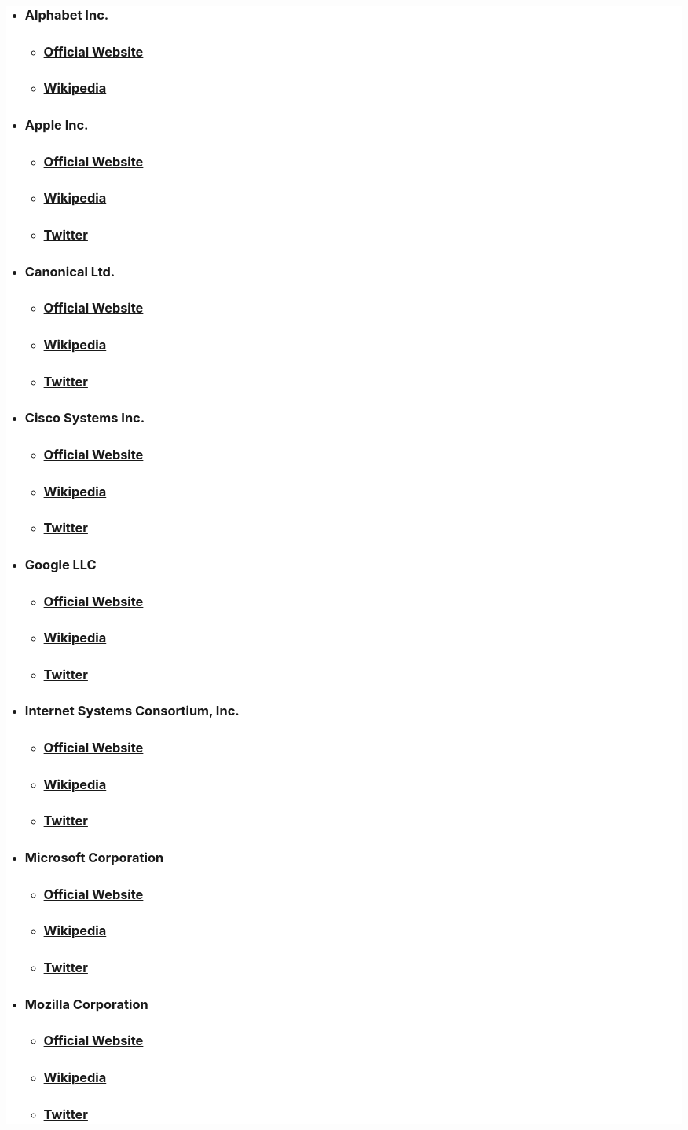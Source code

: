   * ### **Alphabet Inc.**

    * ### [Official Website](https://abc.xyz/)

    * ### [Wikipedia](https://en.wikipedia.org/wiki/Alphabet_Inc.)


  * ### **Apple Inc.**

    * ### [Official Website](https://apple.com)

    * ### [Wikipedia](https://en.wikipedia.org/wiki/Apple_Inc.)

    * ### [Twitter](https://twitter.com/AppleSupport)


  * ### **Canonical Ltd.**

    * ### [Official Website](https://www.canonical.com/)

    * ### [Wikipedia](https://en.wikipedia.org/wiki/Canonical_\(company\))

    * ### [Twitter](https://twitter.com/Canonical)


  * ### **Cisco Systems Inc.**

    * ### [Official Website](https://www.cisco.com/)

    * ### [Wikipedia](https://en.wikipedia.org/wiki/Cisco_Systems)

    * ### [Twitter](https://twitter.com/Cisco)


  * ### **Google LLC**

    * ### [Official Website](https://www.google.com/intl/en/about/)

    * ### [Wikipedia](https://en.wikipedia.org/wiki/Google)

    * ### [Twitter](https://twitter.com/Google)


  * ### **Internet Systems Consortium, Inc.**

    * ### [Official Website](https://www.isc.org/)

    * ### [Wikipedia](https://en.wikipedia.org/wiki/Internet_Systems_Consortium)

    * ### [Twitter](https://twitter.com/bind9)


  * ### **Microsoft Corporation**

    * ### [Official Website](https://www.microsoft.com/)

    * ### [Wikipedia](https://en.wikipedia.org/wiki/Microsoft)

    * ### [Twitter](https://twitter.com/Microsoft)


  * ### **Mozilla Corporation**

    * ### [Official Website](https://www.mozilla.org/)

    * ### [Wikipedia](https://en.wikipedia.org/wiki/Mozilla_Corporation)

    * ### [Twitter](https://twitter.com/mozilla)
